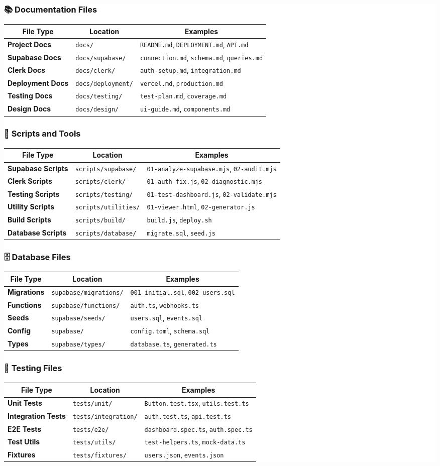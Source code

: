 ### 📚 **Documentation Files**

| File Type | Location | Examples |
|-----------|----------|----------|
| **Project Docs** | `docs/` | `README.md`, `DEPLOYMENT.md`, `API.md` |
| **Supabase Docs** | `docs/supabase/` | `connection.md`, `schema.md`, `queries.md` |
| **Clerk Docs** | `docs/clerk/` | `auth-setup.md`, `integration.md` |
| **Deployment Docs** | `docs/deployment/` | `vercel.md`, `production.md` |
| **Testing Docs** | `docs/testing/` | `test-plan.md`, `coverage.md` |
| **Design Docs** | `docs/design/` | `ui-guide.md`, `components.md` |

### 🔨 **Scripts and Tools**

| File Type | Location | Examples |
|-----------|----------|----------|
| **Supabase Scripts** | `scripts/supabase/` | `01-analyze-supabase.mjs`, `02-audit.mjs` |
| **Clerk Scripts** | `scripts/clerk/` | `01-auth-fix.js`, `02-diagnostic.mjs` |
| **Testing Scripts** | `scripts/testing/` | `01-test-dashboard.js`, `02-validate.mjs` |
| **Utility Scripts** | `scripts/utilities/` | `01-viewer.html`, `02-generator.js` |
| **Build Scripts** | `scripts/build/` | `build.js`, `deploy.sh` |
| **Database Scripts** | `scripts/database/` | `migrate.sql`, `seed.js` |

### 🗄️ **Database Files**

| File Type | Location | Examples |
|-----------|----------|----------|
| **Migrations** | `supabase/migrations/` | `001_initial.sql`, `002_users.sql` |
| **Functions** | `supabase/functions/` | `auth.ts`, `webhooks.ts` |
| **Seeds** | `supabase/seeds/` | `users.sql`, `events.sql` |
| **Config** | `supabase/` | `config.toml`, `schema.sql` |
| **Types** | `supabase/types/` | `database.ts`, `generated.ts` |

### 🧪 **Testing Files**

| File Type | Location | Examples |
|-----------|----------|----------|
| **Unit Tests** | `tests/unit/` | `Button.test.tsx`, `utils.test.ts` |
| **Integration Tests** | `tests/integration/` | `auth.test.ts`, `api.test.ts` |
| **E2E Tests** | `tests/e2e/` | `dashboard.spec.ts`, `auth.spec.ts` |
| **Test Utils** | `tests/utils/` | `test-helpers.ts`, `mock-data.ts` |
| **Fixtures** | `tests/fixtures/` | `users.json`, `events.json` |

